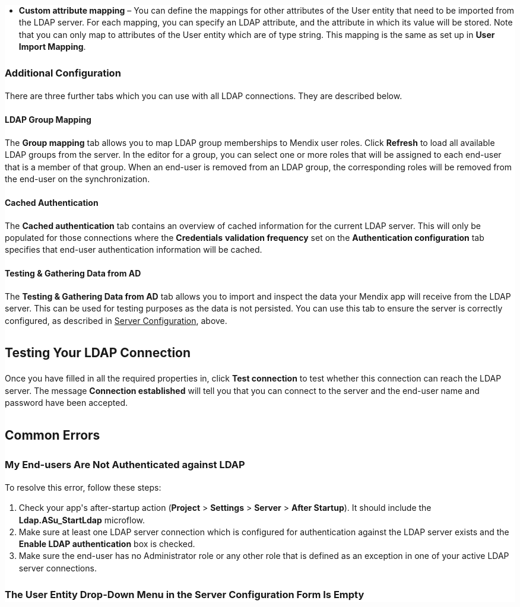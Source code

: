 * **Custom attribute mapping** – You can define the mappings for other attributes of the User entity that need to be imported from the LDAP server. For each mapping, you can specify an LDAP attribute, and the attribute in which its value will be stored. Note that you can only map to attributes of the User entity which are of type string. This mapping is the same as set up in **User Import Mapping**.

### Additional Configuration

There are three further tabs which you can use with all LDAP connections. They are described below.

#### LDAP Group Mapping

The **Group mapping** tab allows you to map LDAP group memberships to Mendix user roles. Click **Refresh** to load all available LDAP groups from the server. In the editor for a group, you can select one or more roles that will be assigned to each end-user that is a member of that group. When an end-user is removed from an LDAP group, the corresponding roles will be removed from the end-user on the synchronization.

#### Cached Authentication

The **Cached authentication** tab contains an overview of cached information for the current LDAP server. This will only be populated for those connections where the **Credentials** **validation frequency** set on the **Authentication configuration** tab specifies that end-user authentication information will be cached.

#### Testing & Gathering Data from AD

The **Testing & Gathering Data from AD** tab allows you to import and inspect the data your Mendix app will receive from the LDAP server. This can be used for testing purposes as the data is not persisted. You can use this tab to ensure the server is correctly configured, as described in [Server Configuration](#server-configuration), above.

## Testing Your LDAP Connection

Once you have filled in all the required properties in, click **Test connection** to test whether this connection can reach the LDAP server. The message **Connection established** will tell you that you can connect to the server and the end-user name and password have been accepted.

## Common Errors

### My End-users Are Not Authenticated against LDAP

To resolve this error, follow these steps:

1. Check your app's after-startup action (**Project** > **Settings** > **Server** > **After Startup**). It should include the **Ldap.ASu_StartLdap** microflow.
1. Make sure at least one LDAP server connection which is configured for authentication against the LDAP server exists and the **Enable LDAP authentication** box is checked.
1. Make sure the end-user has no Administrator role or any other role that is defined as an exception in one of your active LDAP server connections.

### The User Entity Drop-Down Menu in the Server Configuration Form Is Empty
